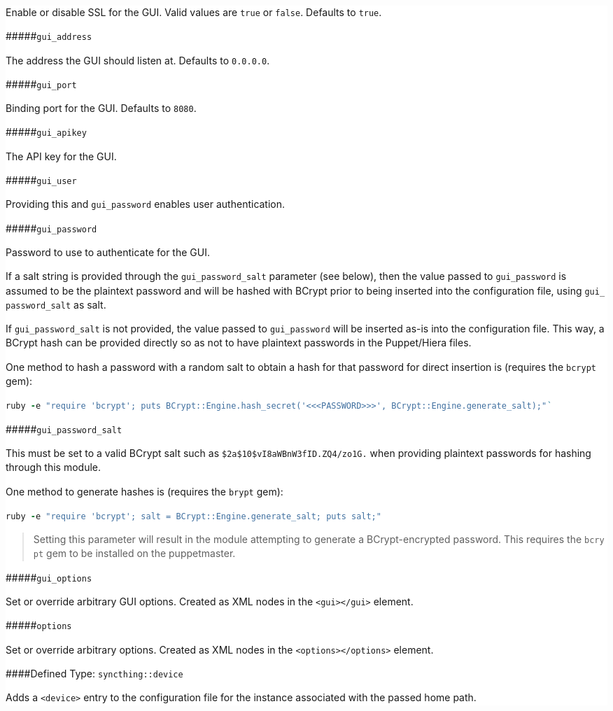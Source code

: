 Enable or disable SSL for the GUI. Valid values are `true` or `false`. Defaults to `true`.

#####`gui_address`

The address the GUI should listen at. Defaults to `0.0.0.0`.

#####`gui_port`

Binding port for the GUI. Defaults to `8080`.

#####`gui_apikey`

The API key for the GUI.

#####`gui_user`

Providing this and `gui_password` enables user authentication.

#####`gui_password`

Password to use to authenticate for the GUI.

If a salt string is provided through the `gui_password_salt` parameter (see below), then the value passed to `gui_password` is assumed to be the plaintext password and will be hashed with BCrypt prior to being inserted into the configuration file, using `gui_password_salt` as salt.

If `gui_password_salt` is not provided, the value passed to `gui_password` will be inserted as-is into the configuration file. This way, a BCrypt hash can be provided directly so as not to have plaintext passwords in the Puppet/Hiera files.

One method to hash a password with a random salt to obtain a hash for that password for direct insertion is (requires the `bcrypt` gem):

```ruby
ruby -e "require 'bcrypt'; puts BCrypt::Engine.hash_secret('<<<PASSWORD>>>', BCrypt::Engine.generate_salt);"`
```

#####`gui_password_salt`

This must be set to a valid BCrypt salt such as `$2a$10$vI8aWBnW3fID.ZQ4/zo1G.` when providing plaintext passwords for hashing through this module.

One method to generate hashes is (requires the `brypt` gem):

```ruby
ruby -e "require 'bcrypt'; salt = BCrypt::Engine.generate_salt; puts salt;"
```

> Setting this parameter will result in the module attempting to generate a BCrypt-encrypted password. This requires the `bcrypt` gem to be installed on the puppetmaster.

#####`gui_options`

Set or override arbitrary GUI options. Created as XML nodes in the `<gui></gui>` element.

#####`options`

Set or override arbitrary options. Created as XML nodes in the `<options></options>` element.

####Defined Type: `syncthing::device`

Adds a `<device>` entry to the configuration file for the instance associated with the passed home path.
